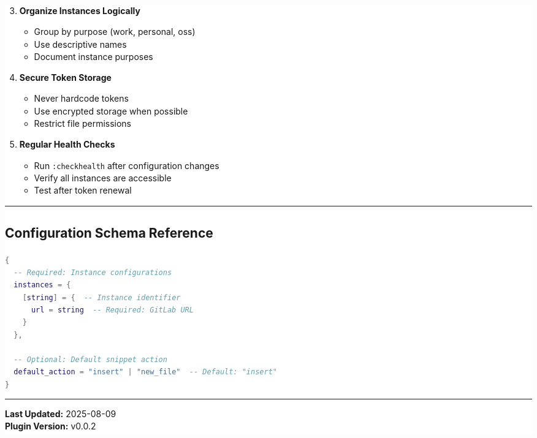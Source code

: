3. **Organize Instances Logically**

   - Group by purpose (work, personal, oss)
   - Use descriptive names
   - Document instance purposes

4. **Secure Token Storage**

   - Never hardcode tokens
   - Use encrypted storage when possible
   - Restrict file permissions

5. **Regular Health Checks**
   - Run `:checkhealth` after configuration changes
   - Verify all instances are accessible
   - Test after token renewal

---

## Configuration Schema Reference

```lua
{
  -- Required: Instance configurations
  instances = {
    [string] = {  -- Instance identifier
      url = string  -- Required: GitLab URL
    }
  },

  -- Optional: Default snippet action
  default_action = "insert" | "new_file"  -- Default: "insert"
}
```

---

**Last Updated:** 2025-08-09  
**Plugin Version:** v0.0.2
